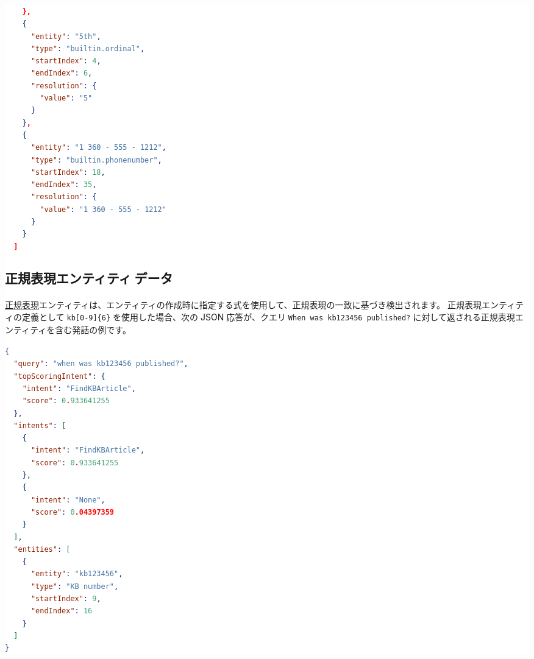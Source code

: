 ```JSON
    },
    {
      "entity": "5th",
      "type": "builtin.ordinal",
      "startIndex": 4,
      "endIndex": 6,
      "resolution": {
        "value": "5"
      }
    },
    {
      "entity": "1 360 - 555 - 1212",
      "type": "builtin.phonenumber",
      "startIndex": 18,
      "endIndex": 35,
      "resolution": {
        "value": "1 360 - 555 - 1212"
      }
    }
  ]
``` 

## <a name="regular-expression-entity-data"></a>正規表現エンティティ データ
[正規表現](luis-concept-entity-types.md)エンティティは、エンティティの作成時に指定する式を使用して、正規表現の一致に基づき検出されます。 正規表現エンティティの定義として `kb[0-9]{6}` を使用した場合、次の JSON 応答が、クエリ `When was kb123456 published?` に対して返される正規表現エンティティを含む発話の例です。

```JSON
{
  "query": "when was kb123456 published?",
  "topScoringIntent": {
    "intent": "FindKBArticle",
    "score": 0.933641255
  },
  "intents": [
    {
      "intent": "FindKBArticle",
      "score": 0.933641255
    },
    {
      "intent": "None",
      "score": 0.04397359
    }
  ],
  "entities": [
    {
      "entity": "kb123456",
      "type": "KB number",
      "startIndex": 9,
      "endIndex": 16
    }
  ]
}
```
